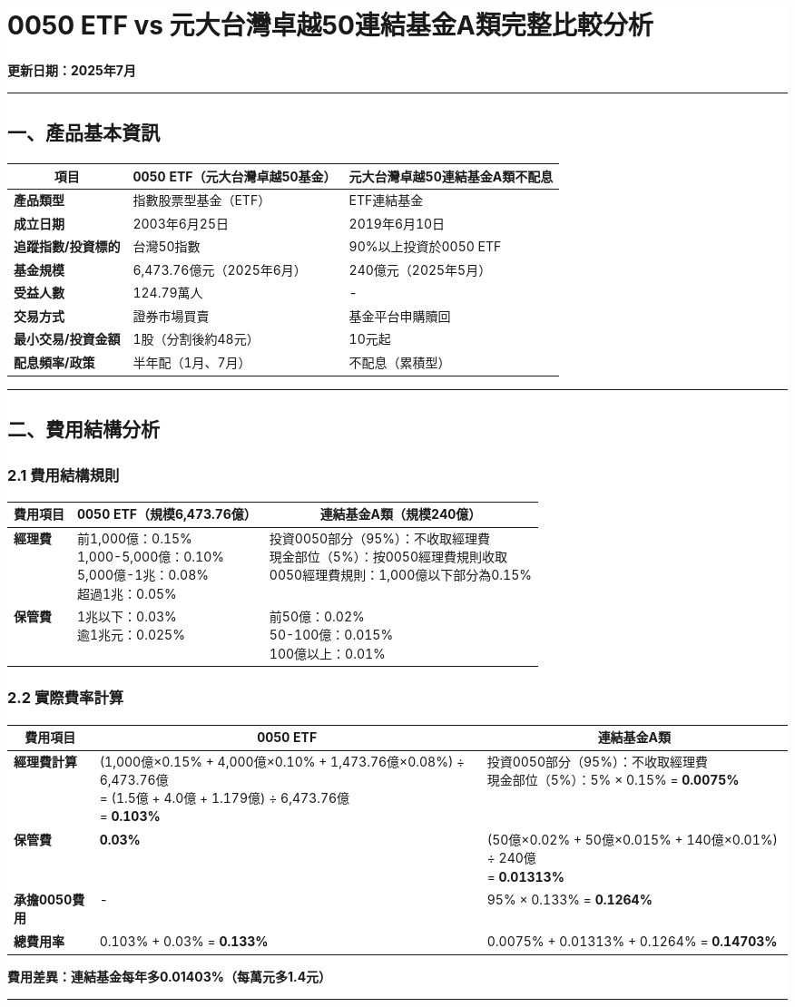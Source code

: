 # 0050 ETF vs 元大台灣卓越50連結基金A類完整比較分析

**更新日期：2025年7月**

---

## 一、產品基本資訊

| 項目 | **0050 ETF（元大台灣卓越50基金）** | **元大台灣卓越50連結基金A類不配息** |
|------|----------------------------------|----------------------------------|
| **產品類型** | 指數股票型基金（ETF） | ETF連結基金 |
| **成立日期** | 2003年6月25日 | 2019年6月10日 |
| **追蹤指數/投資標的** | 台灣50指數 | 90%以上投資於0050 ETF |
| **基金規模** | 6,473.76億元（2025年6月） | 240億元（2025年5月） |
| **受益人數** | 124.79萬人 | - |
| **交易方式** | 證券市場買賣 | 基金平台申購贖回 |
| **最小交易/投資金額** | 1股（分割後約48元） | 10元起 |
| **配息頻率/政策** | 半年配（1月、7月） | 不配息（累積型） |

---

## 二、費用結構分析

### 2.1 費用結構規則

| 費用項目 | **0050 ETF（規模6,473.76億）** | **連結基金A類（規模240億）** |
|----------|------------------------------|----------------------------|
| **經理費** | 前1,000億：0.15%<br>1,000-5,000億：0.10%<br>5,000億-1兆：0.08%<br>超過1兆：0.05% | 投資0050部分（95%）：不收取經理費<br>現金部位（5%）：按0050經理費規則收取<br>0050經理費規則：1,000億以下部分為0.15% |
| **保管費** | 1兆以下：0.03%<br>逾1兆元：0.025% | 前50億：0.02%<br>50-100億：0.015%<br>100億以上：0.01% |

### 2.2 實際費率計算

| 費用項目 | **0050 ETF** | **連結基金A類** |
|----------|-------------|----------------|
| **經理費計算** | (1,000億×0.15% + 4,000億×0.10% + 1,473.76億×0.08%) ÷ 6,473.76億<br>= (1.5億 + 4.0億 + 1.179億) ÷ 6,473.76億<br>= **0.103%** | 投資0050部分（95%）：不收取經理費<br>現金部位（5%）：5% × 0.15% = **0.0075%** |
| **保管費** | **0.03%** | (50億×0.02% + 50億×0.015% + 140億×0.01%) ÷ 240億<br>= **0.01313%** |
| **承擔0050費用** | - | 95% × 0.133% = **0.1264%** |
| **總費用率** | 0.103% + 0.03% = **0.133%** | 0.0075% + 0.01313% + 0.1264% = **0.14703%** |

**費用差異：連結基金每年多0.01403%（每萬元多1.4元）**

---